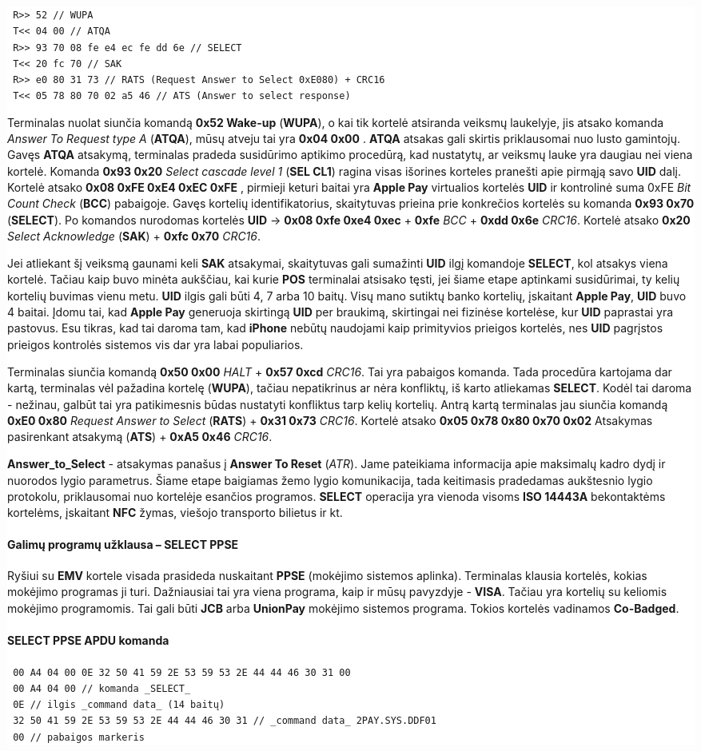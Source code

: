      R>> 52 // WUPA
     T<< 04 00 // ATQA
     R>> 93 70 08 fe e4 ec fe dd 6e // SELECT
     T<< 20 fc 70 // SAK
     R>> e0 80 31 73 // RATS (Request Answer to Select 0xE080) + CRC16
     T<< 05 78 80 70 02 a5 46 // ATS (Answer to select response)

Terminalas nuolat siunčia komandą **0x52 Wake-up** (**WUPA**), o kai tik kortelė atsiranda veiksmų laukelyje, jis atsako komanda _Answer To Request type A_ (**ATQA**), mūsų atveju tai yra **0x04 0x00** . **ATQA** atsakas gali skirtis priklausomai nuo lusto gamintojų.
Gavęs **ATQA** atsakymą, terminalas pradeda susidūrimo aptikimo procedūrą, kad nustatytų, ar veiksmų lauke yra daugiau nei viena kortelė. Komanda **0x93 0x20** _Select cascade level 1_ (**SEL CL1**) ragina visas išorines korteles pranešti apie pirmąją savo **UID** dalį.
Kortelė atsako **0x08 0xFE 0xE4 0xEC 0xFE** , pirmieji keturi baitai yra **Apple Pay** virtualios kortelės **UID** ir kontrolinė suma 0xFE _Bit Count Check_ (**BCC**) pabaigoje. Gavęs kortelių identifikatorius, skaitytuvas prieina prie konkrečios kortelės su komanda **0x93 0x70** (**SELECT**). Po komandos nurodomas kortelės **UID** -> **0x08 0xfe 0xe4 0xec** + **0xfe** _BCC_ + **0xdd 0x6e** _CRC16_. Kortelė atsako **0x20** _Select Acknowledge_ (**SAK**) + **0xfc 0x70** _CRC16_.

Jei atliekant šį veiksmą gaunami keli **SAK** atsakymai, skaitytuvas gali sumažinti **UID** ilgį komandoje **SELECT**, kol atsakys viena kortelė. Tačiau kaip buvo minėta aukščiau, kai kurie **POS** terminalai atsisako tęsti, jei šiame etape aptinkami susidūrimai, ty kelių kortelių buvimas vienu metu. **UID** ilgis gali būti 4, 7 arba 10 baitų. Visų mano sutiktų banko kortelių, įskaitant **Apple Pay**, **UID** buvo 4 baitai. Įdomu tai, kad **Apple Pay** generuoja skirtingą **UID** per braukimą, skirtingai nei fizinėse kortelėse, kur **UID** paprastai yra pastovus. Esu tikras, kad tai daroma tam, kad **iPhone** nebūtų naudojami kaip primityvios prieigos kortelės, nes **UID** pagrįstos prieigos kontrolės sistemos vis dar yra labai populiarios.

Terminalas siunčia komandą **0x50 0x00** _HALT_ + **0x57 0xcd** _CRC16_. Tai yra pabaigos komanda.
Tada procedūra kartojama dar kartą, terminalas vėl pažadina kortelę (**WUPA**), tačiau nepatikrinus ar nėra konfliktų, iš karto atliekamas **SELECT**. Kodėl tai daroma - nežinau, galbūt tai yra patikimesnis būdas nustatyti konfliktus tarp kelių kortelių. Antrą kartą terminalas jau siunčia komandą **0xE0 0x80** _Request Answer to Select_ (**RATS**) + **0x31 0x73** _CRC16_. Kortelė atsako **0x05 0x78 0x80 0x70 0x02** Atsakymas pasirenkant atsakymą (**ATS**) + **0xA5 0x46** _CRC16_.

**Answer_to_Select** - atsakymas panašus į **Answer To Reset** (_ATR_). Jame pateikiama informacija apie maksimalų kadro dydį ir nuorodos lygio parametrus. Šiame etape baigiamas žemo lygio komunikacija, tada keitimasis pradedamas aukštesnio lygio protokolu, priklausomai nuo kortelėje esančios programos. **SELECT** operacija yra vienoda visoms **ISO 14443A** bekontaktėms kortelėms, įskaitant **NFC** žymas, viešojo transporto bilietus ir kt.

#### Galimų programų užklausa – SELECT PPSE

Ryšiui su **EMV** kortele visada prasideda nuskaitant **PPSE** (mokėjimo sistemos aplinka). Terminalas klausia kortelės, kokias mokėjimo programas ji turi. Dažniausiai tai yra viena programa, kaip ir mūsų pavyzdyje - **VISA**. Tačiau yra kortelių su keliomis mokėjimo programomis. Tai gali būti **JCB** arba **UnionPay** mokėjimo sistemos programa. Tokios kortelės vadinamos **Co-Badged**.

#### SELECT PPSE APDU komanda

     00 A4 04 00 0E 32 50 41 59 2E 53 59 53 2E 44 44 46 30 31 00
     00 A4 04 00 // komanda _SELECT_ 
     0E // ilgis _command data_ (14 baitų)
     32 50 41 59 2E 53 59 53 2E 44 44 46 30 31 // _command data_ 2PAY.SYS.DDF01
     00 // pabaigos markeris
